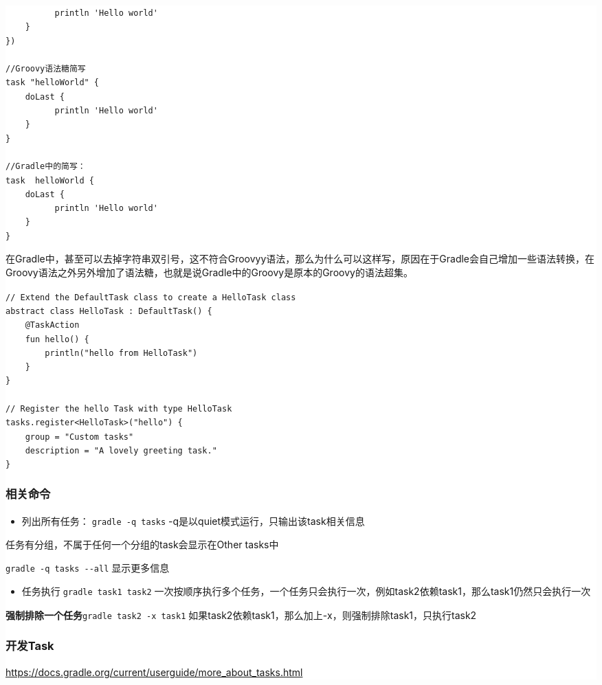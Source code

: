 ```
          println 'Hello world'
    }
})

//Groovy语法糖简写
task "helloWorld" {
    doLast {
          println 'Hello world'
    }
}

//Gradle中的简写：
task  helloWorld {
    doLast {
          println 'Hello world'
    }
}
```
在Gradle中，甚至可以去掉字符串双引号，这不符合Groovyy语法，那么为什么可以这样写，原因在于Gradle会自己增加一些语法转换，在Groovy语法之外另外增加了语法糖，也就是说Gradle中的Groovy是原本的Groovy的语法超集。

```
// Extend the DefaultTask class to create a HelloTask class
abstract class HelloTask : DefaultTask() {
    @TaskAction
    fun hello() {
        println("hello from HelloTask")
    }
}

// Register the hello Task with type HelloTask
tasks.register<HelloTask>("hello") {
    group = "Custom tasks"
    description = "A lovely greeting task."
}
```

### 相关命令
* 列出所有任务：
`gradle -q tasks`   -q是以quiet模式运行，只输出该task相关信息

任务有分组，不属于任何一个分组的task会显示在Other tasks中

`gradle -q tasks --all` 显示更多信息

* 任务执行
`gradle task1 task2`  一次按顺序执行多个任务，一个任务只会执行一次，例如task2依赖task1，那么task1仍然只会执行一次

**强制排除一个任务**`gradle task2 -x task1`  如果task2依赖task1，那么加上-x，则强制排除task1，只执行task2

### 开发Task
https://docs.gradle.org/current/userguide/more_about_tasks.html
